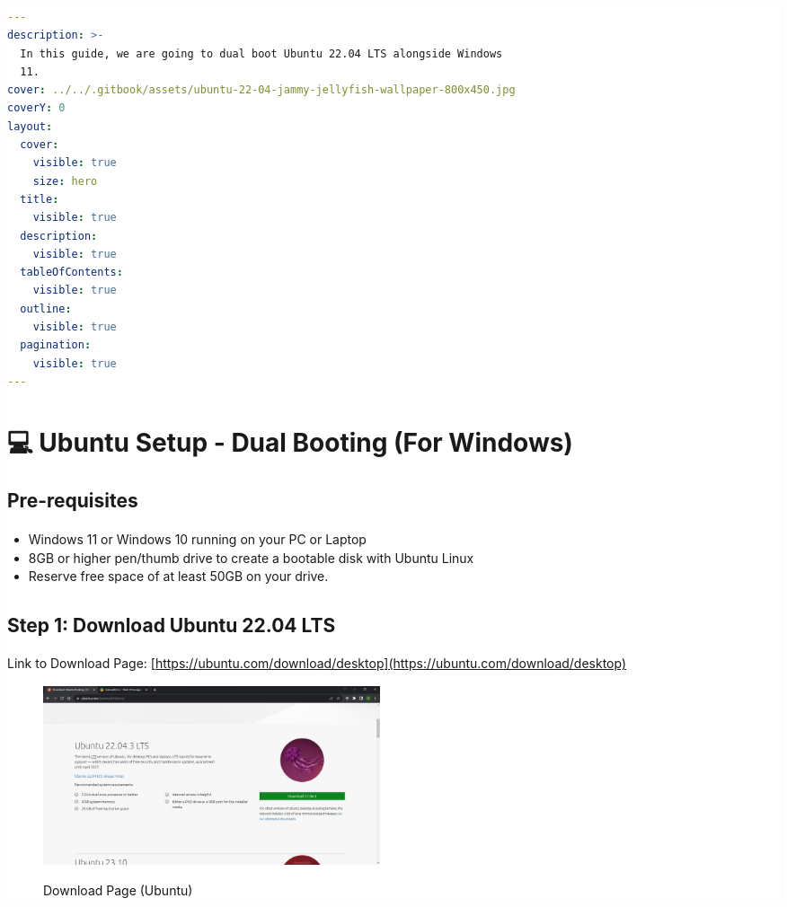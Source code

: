 ```yaml
---
description: >-
  In this guide, we are going to dual boot Ubuntu 22.04 LTS alongside Windows
  11.
cover: ../../.gitbook/assets/ubuntu-22-04-jammy-jellyfish-wallpaper-800x450.jpg
coverY: 0
layout:
  cover:
    visible: true
    size: hero
  title:
    visible: true
  description:
    visible: true
  tableOfContents:
    visible: true
  outline:
    visible: true
  pagination:
    visible: true
---
```


# 💻 Ubuntu Setup - Dual Booting (For Windows)

## **Pre-requisites**

* Windows 11 or Windows 10 running on your PC or Laptop
* 8GB or higher pen/thumb drive to create a bootable disk with Ubuntu Linux
* Reserve free space of at least 50GB on your drive.

## **Step 1: Download Ubuntu 22.04 LTS**&#x20;

Link to Download Page: [https://ubuntu.com/download/desktop](https://ubuntu.com/download/desktop)

<figure><img src="../../.gitbook/assets/image (7).png" alt="" width="375"><figcaption><p>Download Page (Ubuntu)</p></figcaption></figure>
